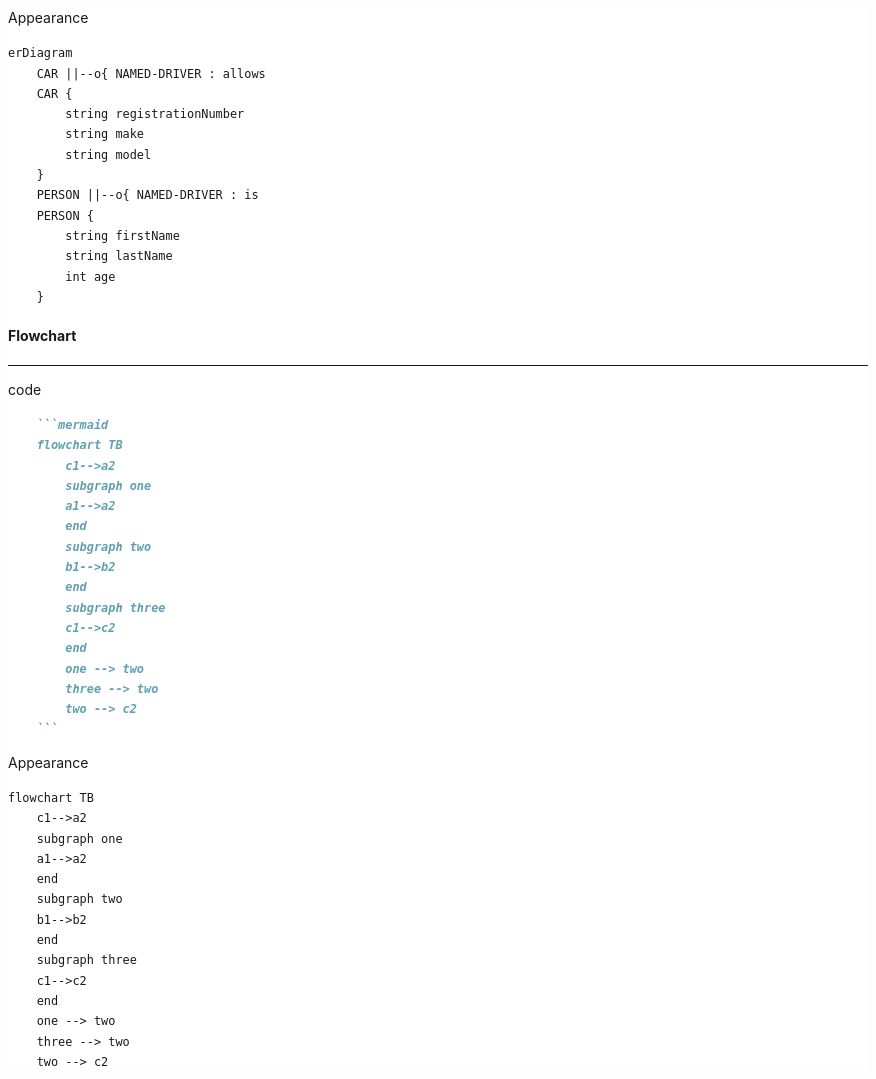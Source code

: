 

Appearance

```mermaid
erDiagram
    CAR ||--o{ NAMED-DRIVER : allows
    CAR {
        string registrationNumber
        string make
        string model
    }
    PERSON ||--o{ NAMED-DRIVER : is
    PERSON {
        string firstName
        string lastName
        int age
    }
```









#### Flowchart

-----


code

```markdown
    ```mermaid
    flowchart TB
        c1-->a2
        subgraph one
        a1-->a2
        end
        subgraph two
        b1-->b2
        end
        subgraph three
        c1-->c2
        end
        one --> two
        three --> two
        two --> c2
    ```
```



Appearance

```mermaid
flowchart TB
    c1-->a2
    subgraph one
    a1-->a2
    end
    subgraph two
    b1-->b2
    end
    subgraph three
    c1-->c2
    end
    one --> two
    three --> two
    two --> c2
```